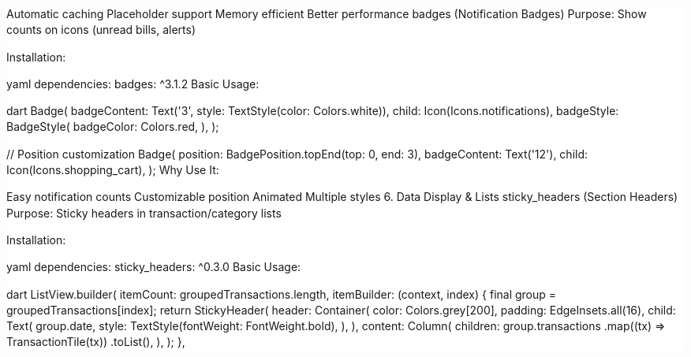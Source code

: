 Automatic caching
Placeholder support
Memory efficient
Better performance
badges (Notification Badges)
Purpose: Show counts on icons (unread bills, alerts)

Installation:

yaml
dependencies:
  badges: ^3.1.2
Basic Usage:

dart
Badge(
  badgeContent: Text('3', style: TextStyle(color: Colors.white)),
  child: Icon(Icons.notifications),
  badgeStyle: BadgeStyle(
    badgeColor: Colors.red,
  ),
);

// Position customization
Badge(
  position: BadgePosition.topEnd(top: 0, end: 3),
  badgeContent: Text('12'),
  child: Icon(Icons.shopping_cart),
);
Why Use It:

Easy notification counts
Customizable position
Animated
Multiple styles
6. Data Display & Lists
sticky_headers (Section Headers)
Purpose: Sticky headers in transaction/category lists

Installation:

yaml
dependencies:
  sticky_headers: ^0.3.0
Basic Usage:

dart
ListView.builder(
  itemCount: groupedTransactions.length,
  itemBuilder: (context, index) {
    final group = groupedTransactions[index];
    return StickyHeader(
      header: Container(
        color: Colors.grey[200],
        padding: EdgeInsets.all(16),
        child: Text(
          group.date,
          style: TextStyle(fontWeight: FontWeight.bold),
        ),
      ),
      content: Column(
        children: group.transactions
          .map((tx) => TransactionTile(tx))
          .toList(),
      ),
    );
  },